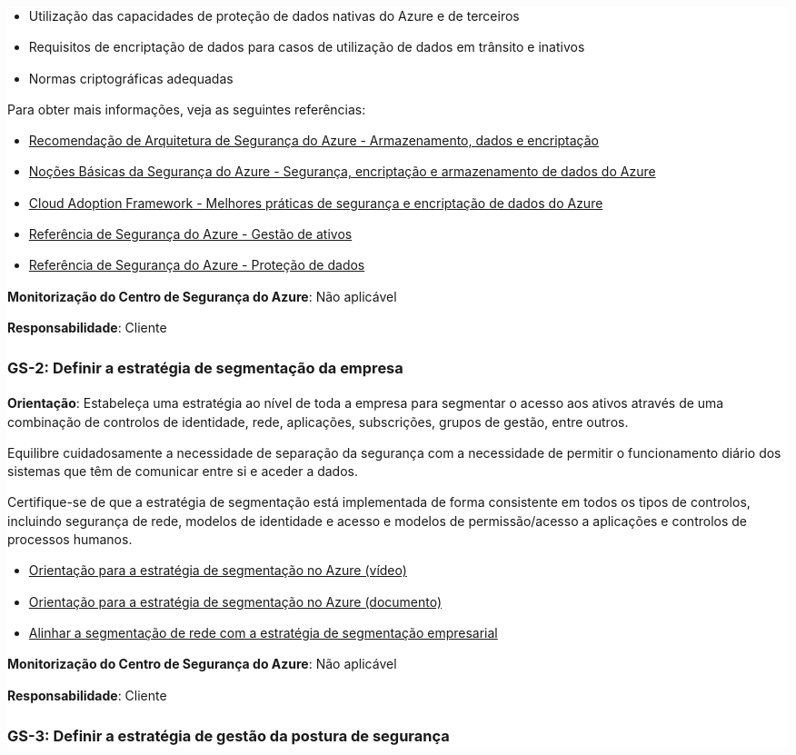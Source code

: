 -   Utilização das capacidades de proteção de dados nativas do Azure e de terceiros

-   Requisitos de encriptação de dados para casos de utilização de dados em trânsito e inativos

-   Normas criptográficas adequadas

Para obter mais informações, veja as seguintes referências:
- [Recomendação de Arquitetura de Segurança do Azure - Armazenamento, dados e encriptação](/azure/architecture/framework/security/storage-data-encryption?bc=%2fsecurity%2fcompass%2fbreadcrumb%2ftoc.json&toc=%2fsecurity%2fcompass%2ftoc.json)

- [Noções Básicas da Segurança do Azure - Segurança, encriptação e armazenamento de dados do Azure](../security/fundamentals/encryption-overview.md)

- [Cloud Adoption Framework - Melhores práticas de segurança e encriptação de dados do Azure](../security/fundamentals/data-encryption-best-practices.md?bc=%2fazure%2fcloud-adoption-framework%2f_bread%2ftoc.json&toc=%2fazure%2fcloud-adoption-framework%2ftoc.json)

- [Referência de Segurança do Azure - Gestão de ativos](../security/benchmarks/security-controls-v2-asset-management.md)

- [Referência de Segurança do Azure - Proteção de dados](../security/benchmarks/security-controls-v2-data-protection.md)

**Monitorização do Centro de Segurança do Azure**: Não aplicável

**Responsabilidade**: Cliente

### <a name="gs-2-define-enterprise-segmentation-strategy"></a>GS-2: Definir a estratégia de segmentação da empresa 

**Orientação**: Estabeleça uma estratégia ao nível de toda a empresa para segmentar o acesso aos ativos através de uma combinação de controlos de identidade, rede, aplicações, subscrições, grupos de gestão, entre outros.

Equilibre cuidadosamente a necessidade de separação da segurança com a necessidade de permitir o funcionamento diário dos sistemas que têm de comunicar entre si e aceder a dados.

Certifique-se de que a estratégia de segmentação está implementada de forma consistente em todos os tipos de controlos, incluindo segurança de rede, modelos de identidade e acesso e modelos de permissão/acesso a aplicações e controlos de processos humanos.

- [Orientação para a estratégia de segmentação no Azure (vídeo)](/security/compass/microsoft-security-compass-introduction#azure-components-and-reference-model-2151)

- [Orientação para a estratégia de segmentação no Azure (documento)](/security/compass/governance#enterprise-segmentation-strategy)

- [Alinhar a segmentação de rede com a estratégia de segmentação empresarial](/security/compass/network-security-containment#align-network-segmentation-with-enterprise-segmentation-strategy)

**Monitorização do Centro de Segurança do Azure**: Não aplicável

**Responsabilidade**: Cliente

### <a name="gs-3-define-security-posture-management-strategy"></a>GS-3: Definir a estratégia de gestão da postura de segurança
